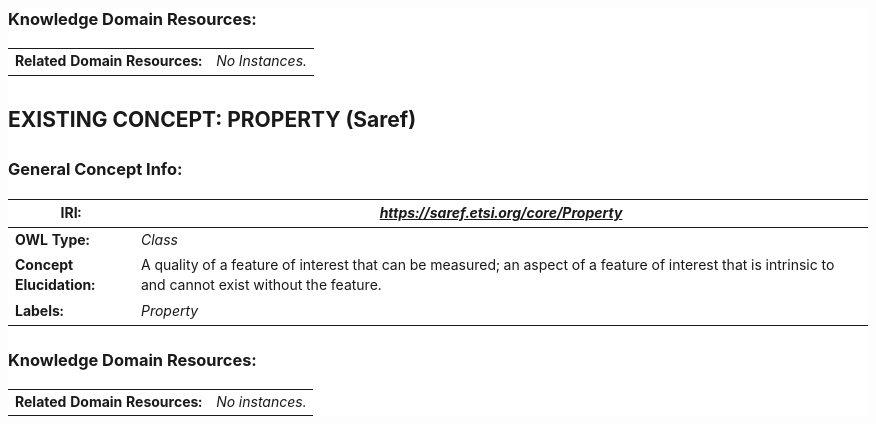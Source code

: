 ### Knowledge Domain Resources:

|     |     |
| --- | --- |
| **Related Domain Resources:** | _No Instances._ |

## EXISTING CONCEPT: PROPERTY (Saref)

### General Concept Info:

| **IRI:** | _<https://saref.etsi.org/core/Property>_ |
| --- | --- |
| **OWL Type:** | _Class_ |
| **Concept Elucidation:** | A quality of a feature of interest that can be measured; an aspect of a feature of interest that is intrinsic to and cannot exist without the feature. |
| **Labels:** | _Property_ |

### Knowledge Domain Resources:

|     |     |
| --- | --- |
| **Related Domain Resources:** | _No instances._ |
